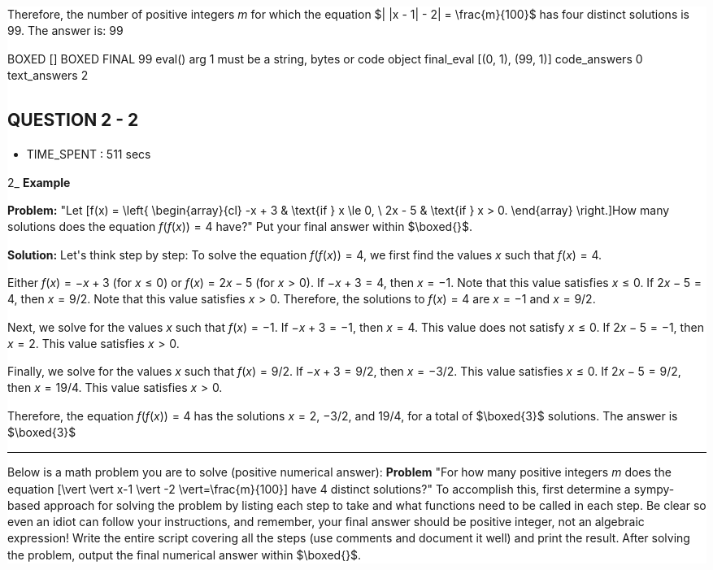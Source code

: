 Therefore, the number of positive integers $m$ for which the equation $| |x - 1| - 2| = \frac{m}{100}$ has four distinct solutions is 99. The answer is: $99$

BOXED []
BOXED FINAL 99
eval() arg 1 must be a string, bytes or code object final_eval
[(0, 1), (99, 1)]
code_answers 0 text_answers 2



## QUESTION 2 - 2 
- TIME_SPENT : 511 secs

2_
**Example**

**Problem:** 
"Let \[f(x) = \left\{
\begin{array}{cl}
-x + 3 & \text{if } x \le 0, \\
2x - 5 & \text{if } x > 0.
\end{array}
\right.\]How many solutions does the equation $f(f(x)) = 4$ have?"
Put your final answer within $\boxed{}$.

**Solution:** 
Let's think step by step:
To solve the equation $f(f(x)) = 4,$ we first find the values $x$ such that $f(x) = 4.$

Either $f(x) = -x + 3$ (for $x \le 0$) or $f(x) = 2x - 5$ (for $x > 0$). If $-x + 3 = 4,$ then $x = -1.$ Note that this value satisfies $x \le 0.$ If $2x - 5 = 4,$ then $x = 9/2.$ Note that this value satisfies $x > 0.$ Therefore, the solutions to $f(x) = 4$ are $x = -1$ and $x = 9/2.$

Next, we solve for the values $x$ such that $f(x) = -1.$ If $-x + 3 = -1,$ then $x = 4.$ This value does not satisfy $x \le 0.$ If $2x - 5 = -1,$ then $x = 2.$ This value satisfies $x > 0.$

Finally, we solve for the values $x$ such that $f(x) = 9/2.$ If $-x + 3 = 9/2,$ then $x = -3/2.$ This value satisfies $x \le 0.$ If $2x - 5 = 9/2,$ then $x = 19/4.$ This value satisfies $x > 0.$

Therefore, the equation $f(f(x)) = 4$ has the solutions $x = 2,$ $-3/2,$ and $19/4,$ for a total of $\boxed{3}$ solutions. The answer is $\boxed{3}$


---

Below is a math problem you are to solve (positive numerical answer):
**Problem**
"For how many positive integers $m$ does the equation \[\vert \vert x-1 \vert -2 \vert=\frac{m}{100}\] have $4$ distinct solutions?"
To accomplish this, first determine a sympy-based approach for solving the problem by listing each step to take and what functions need to be called in each step. Be clear so even an idiot can follow your instructions, and remember, your final answer should be positive integer, not an algebraic expression!
Write the entire script covering all the steps (use comments and document it well) and print the result. After solving the problem, output the final numerical answer within $\boxed{}$.
